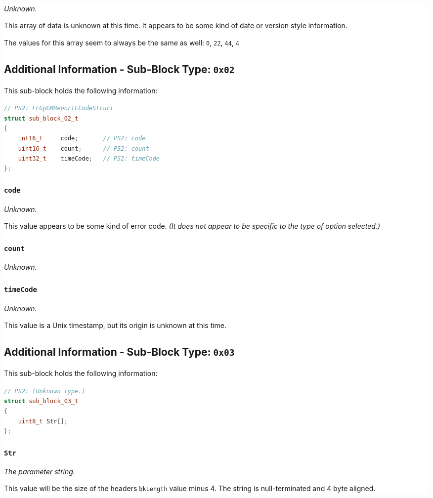 _Unknown._

This array of data is unknown at this time. It appears to be some kind of date or version style information.

The values for this array seem to always be the same as well: `0`, `22`, `44`, `4`

## Additional Information - Sub-Block Type: `0x02`

This sub-block holds the following information:

```cpp
// PS2: FFGpGMReportECodeStruct
struct sub_block_02_t
{
    int16_t     code;       // PS2: code
    uint16_t    count;      // PS2: count
    uint32_t    timeCode;   // PS2: timeCode
};
```

### `code`

_Unknown._

This value appears to be some kind of error code. _(It does not appear to be specific to the type of option selected.)_

### `count`

_Unknown._

### `timeCode`

_Unknown._

This value is a Unix timestamp, but its origin is unknown at this time.

## Additional Information - Sub-Block Type: `0x03`

This sub-block holds the following information:

```cpp
// PS2: (Unknown type.)
struct sub_block_03_t
{
    uint8_t Str[];
};
```

### `Str`

_The parameter string._

This value will be the size of the headers `bkLength` value minus 4. The string is null-terminated and 4 byte aligned.
